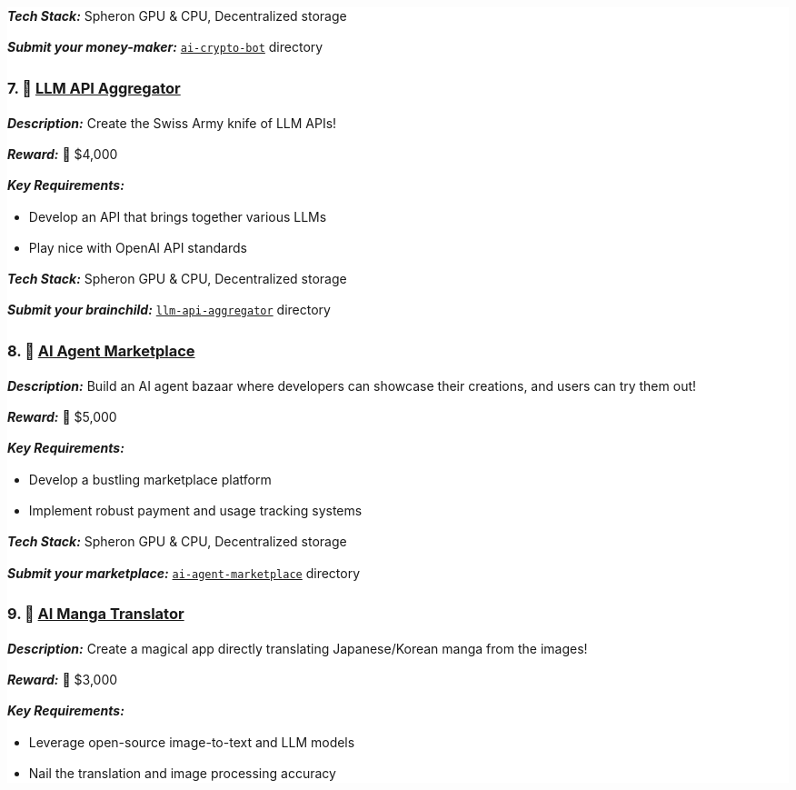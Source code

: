 ***Tech Stack:*** Spheron GPU & CPU, Decentralized storage

***Submit your money-maker:*** [`ai-crypto-bot`](https://github.com/spheronFdn/sos-ai-bounty/tree/main/ai-crypto-bot) directory

### **7\. 🧠** [**LLM API Aggregator**](https://github.com/spheronFdn/sos-ai-bounty?tab=readme-ov-file#-llm-api-aggregator)

***Description:*** Create the Swiss Army knife of LLM APIs!

***Reward:*** 💸 $4,000

***Key Requirements:***

* Develop an API that brings together various LLMs
    
* Play nice with OpenAI API standards
    

***Tech Stack:*** Spheron GPU & CPU, Decentralized storage

***Submit your brainchild:*** [`llm-api-aggregator`](https://github.com/spheronFdn/sos-ai-bounty/tree/main/llm-api-aggregator) directory

### **8\. 🤖** [**AI Agent Marketplace**](https://github.com/spheronFdn/sos-ai-bounty?tab=readme-ov-file#-ai-agent-marketplace)

***Description:*** Build an AI agent bazaar where developers can showcase their creations, and users can try them out!

***Reward:*** 💸 $5,000

***Key Requirements:***

* Develop a bustling marketplace platform
    
* Implement robust payment and usage tracking systems
    

***Tech Stack:*** Spheron GPU & CPU, Decentralized storage

***Submit your marketplace:*** [`ai-agent-marketplace`](https://github.com/spheronFdn/sos-ai-bounty/tree/main/ai-agent-marketplace) directory

### **9\. 🗾** [**AI Manga Translator**](https://github.com/spheronFdn/sos-ai-bounty?tab=readme-ov-file#-ai-manga-translator)

***Description:*** Create a magical app directly translating Japanese/Korean manga from the images!

***Reward:*** 💸 $3,000

***Key Requirements:***

* Leverage open-source image-to-text and LLM models
    
* Nail the translation and image processing accuracy
    
